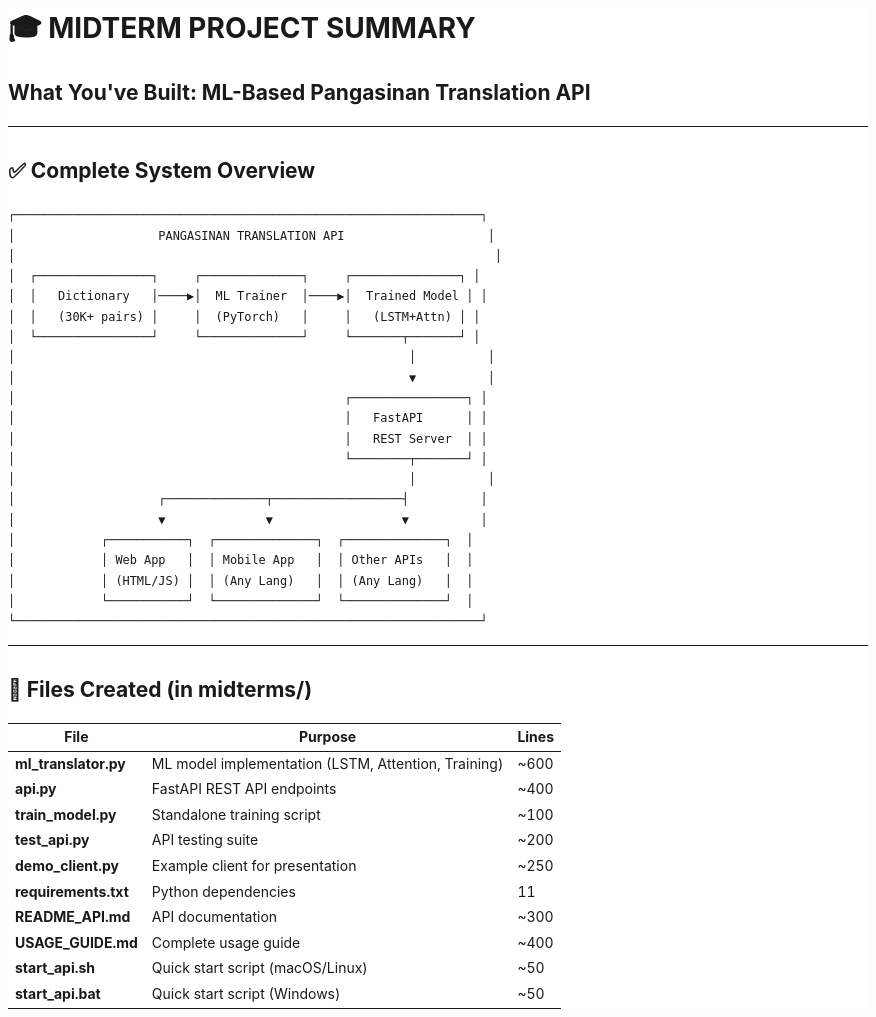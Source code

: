 # 🎓 MIDTERM PROJECT SUMMARY

## What You've Built: ML-Based Pangasinan Translation API

---

## ✅ Complete System Overview

```
┌─────────────────────────────────────────────────────────────────┐
│                    PANGASINAN TRANSLATION API                    │
│                                                                   │
│  ┌────────────────┐     ┌──────────────┐     ┌───────────────┐ │
│  │   Dictionary   │────▶│  ML Trainer  │────▶│  Trained Model │ │
│  │   (30K+ pairs) │     │  (PyTorch)   │     │   (LSTM+Attn) │ │
│  └────────────────┘     └──────────────┘     └───────┬───────┘ │
│                                                       │          │
│                                                       ▼          │
│                                              ┌────────────────┐ │
│                                              │   FastAPI      │ │
│                                              │   REST Server  │ │
│                                              └────────┬───────┘ │
│                                                       │          │
│                    ┌──────────────┬──────────────────┤          │
│                    ▼              ▼                  ▼          │
│            ┌───────────┐  ┌──────────────┐  ┌──────────────┐  │
│            │ Web App   │  │ Mobile App   │  │ Other APIs   │  │
│            │ (HTML/JS) │  │ (Any Lang)   │  │ (Any Lang)   │  │
│            └───────────┘  └──────────────┘  └──────────────┘  │
└─────────────────────────────────────────────────────────────────┘
```

---

## 📁 Files Created (in midterms/)

| File | Purpose | Lines |
|------|---------|-------|
| **ml_translator.py** | ML model implementation (LSTM, Attention, Training) | ~600 |
| **api.py** | FastAPI REST API endpoints | ~400 |
| **train_model.py** | Standalone training script | ~100 |
| **test_api.py** | API testing suite | ~200 |
| **demo_client.py** | Example client for presentation | ~250 |
| **requirements.txt** | Python dependencies | 11 |
| **README_API.md** | API documentation | ~300 |
| **USAGE_GUIDE.md** | Complete usage guide | ~400 |
| **start_api.sh** | Quick start script (macOS/Linux) | ~50 |
| **start_api.bat** | Quick start script (Windows) | ~50 |
